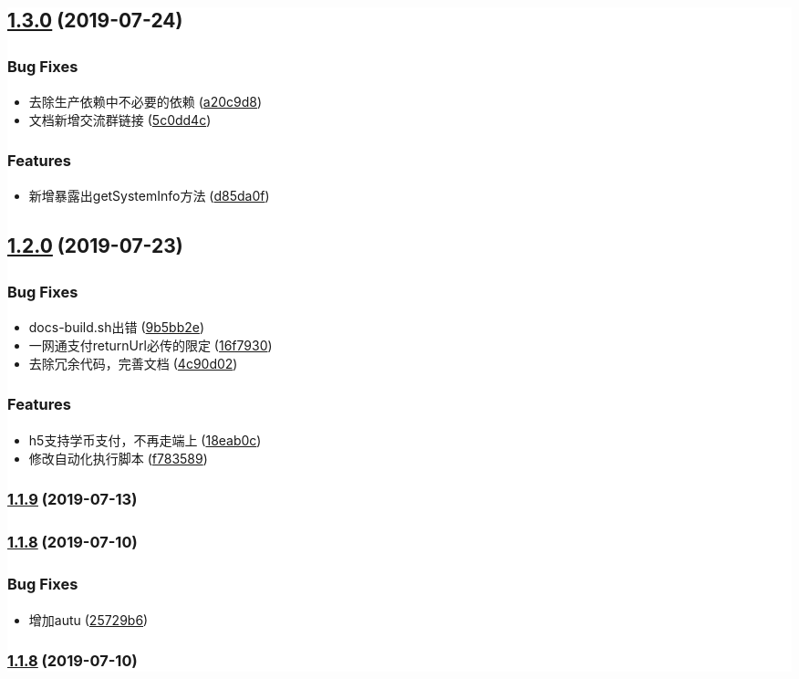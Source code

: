 
## [1.3.0](https://git.afpai.com/yike_fe/sdk_cashier/compare/v1.2.0...v1.3.0) (2019-07-24)


### Bug Fixes

* 去除生产依赖中不必要的依赖 ([a20c9d8](https://git.afpai.com/yike_fe/sdk_cashier/commit/a20c9d8))
* 文档新增交流群链接 ([5c0dd4c](https://git.afpai.com/yike_fe/sdk_cashier/commit/5c0dd4c))


### Features

* 新增暴露出getSystemInfo方法 ([d85da0f](https://git.afpai.com/yike_fe/sdk_cashier/commit/d85da0f))



## [1.2.0](https://git.afpai.com/yike_fe/sdk_cashier/compare/v1.1.9...v1.2.0) (2019-07-23)


### Bug Fixes

* docs-build.sh出错 ([9b5bb2e](https://git.afpai.com/yike_fe/sdk_cashier/commit/9b5bb2e))
* 一网通支付returnUrl必传的限定 ([16f7930](https://git.afpai.com/yike_fe/sdk_cashier/commit/16f7930))
* 去除冗余代码，完善文档 ([4c90d02](https://git.afpai.com/yike_fe/sdk_cashier/commit/4c90d02))


### Features

* h5支持学币支付，不再走端上 ([18eab0c](https://git.afpai.com/yike_fe/sdk_cashier/commit/18eab0c))
* 修改自动化执行脚本 ([f783589](https://git.afpai.com/yike_fe/sdk_cashier/commit/f783589))



### [1.1.9](https://git.afpai.com/yike_fe/sdk_cashier/compare/v1.1.8...v1.1.9) (2019-07-13)



### [1.1.8](https://git.afpai.com/yike_fe/sdk_cashier/compare/v1.1.7...v1.1.8) (2019-07-10)


### Bug Fixes

* 增加autu ([25729b6](https://git.afpai.com/yike_fe/sdk_cashier/commit/25729b6))



### [1.1.8](https://git.afpai.com/yike_fe/sdk_cashier/compare/v1.1.7...v1.1.8) (2019-07-10)

